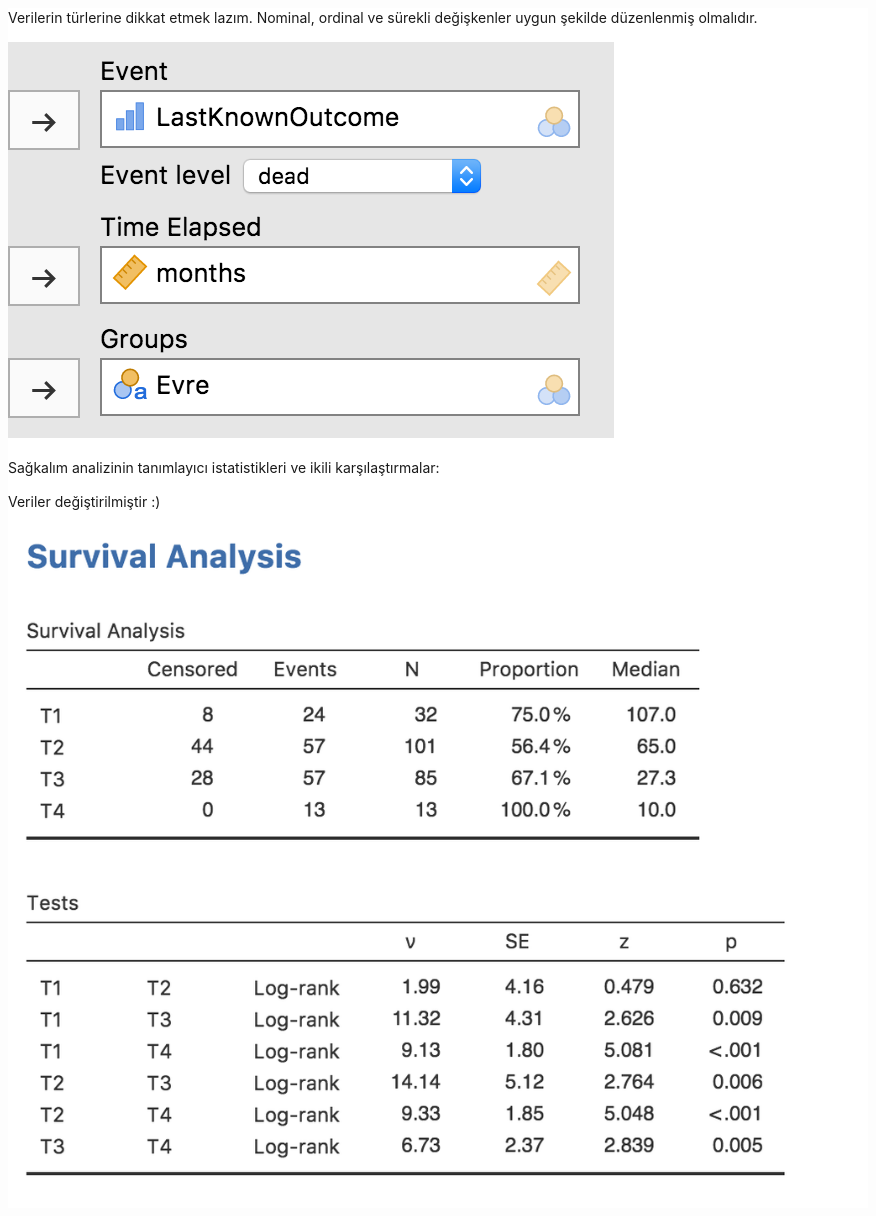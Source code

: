 Verilerin türlerine dikkat etmek lazım. Nominal, ordinal ve sürekli değişkenler uygun şekilde düzenlenmiş olmalıdır.

![](<../.gitbook/assets/ekran-resmi-2018-02-12-21.35.23 (4) (4) (4) (1) (1) (2) (4).png>)

Sağkalım analizinin tanımlayıcı istatistikleri ve ikili karşılaştırmalar:

Veriler değiştirilmiştir :)

![](<../.gitbook/assets/ekran-resmi-2018-02-12-20.36.08 (4) (4) (4) (1) (1) (2) (4).png>)
